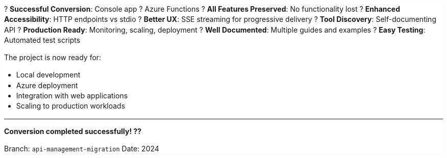 ? **Successful Conversion**: Console app ? Azure Functions
? **All Features Preserved**: No functionality lost
? **Enhanced Accessibility**: HTTP endpoints vs stdio
? **Better UX**: SSE streaming for progressive delivery
? **Tool Discovery**: Self-documenting API
? **Production Ready**: Monitoring, scaling, deployment
? **Well Documented**: Multiple guides and examples
? **Easy Testing**: Automated test scripts

The project is now ready for:
- Local development
- Azure deployment
- Integration with web applications
- Scaling to production workloads

---

**Conversion completed successfully! ??**

Branch: `api-management-migration`
Date: 2024
